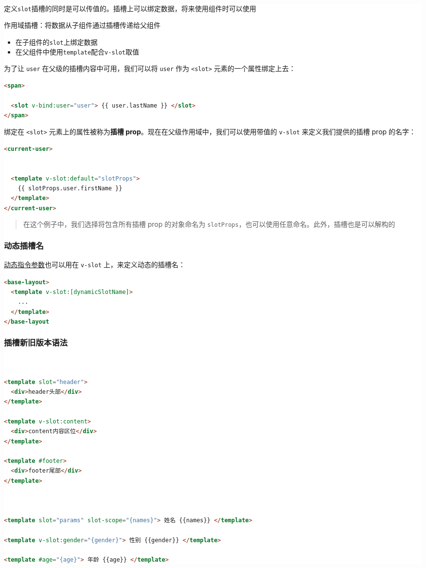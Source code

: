 定义`slot`插槽的同时是可以传值的。插槽上可以绑定数据，将来使用组件时可以使用

作用域插槽：将数据从子组件通过插槽传递给父组件

- 在子组件的`slot`上绑定数据
- 在父组件中使用`template`配合`v-slot`取值

为了让 `user` 在父级的插槽内容中可用，我们可以将 `user` 作为 `<slot>` 元素的一个属性绑定上去：

```html
<span>
  
  <slot v-bind:user="user"> {{ user.lastName }} </slot>
</span>
```

绑定在 `<slot>` 元素上的属性被称为**插槽 prop**。现在在父级作用域中，我们可以使用带值的 `v-slot` 来定义我们提供的插槽 prop 的名字：

```html
<current-user>
  
  
  <template v-slot:default="slotProps">
    {{ slotProps.user.firstName }}
  </template>
</current-user>
```

> 在这个例子中，我们选择将包含所有插槽 prop 的对象命名为 `slotProps`，也可以使用任意命名。此外，插槽也是可以解构的

### 动态插槽名

[动态指令参数](https://link.juejin.cn/?target=https%3A%2F%2Fv2.cn.vuejs.org%2Fv2%2Fguide%2Fsyntax.html%23%E5%8A%A8%E6%80%81%E5%8F%82%E6%95%B0)也可以用在 `v-slot` 上，来定义动态的插槽名：

```html
<base-layout>
  <template v-slot:[dynamicSlotName]>
    ...
  </template>
</base-layout
```

### 插槽新旧版本语法

```html


<template slot="header">
  <div>header头部</div>
</template>

<template v-slot:content>
  <div>content内容区位</div>
</template>

<template #footer>
  <div>footer尾部</div>
</template>



<template slot="params" slot-scope="{names}"> 姓名 {{names}} </template>

<template v-slot:gender="{gender}"> 性别 {{gender}} </template>

<template #age="{age}"> 年龄 {{age}} </template>
```
